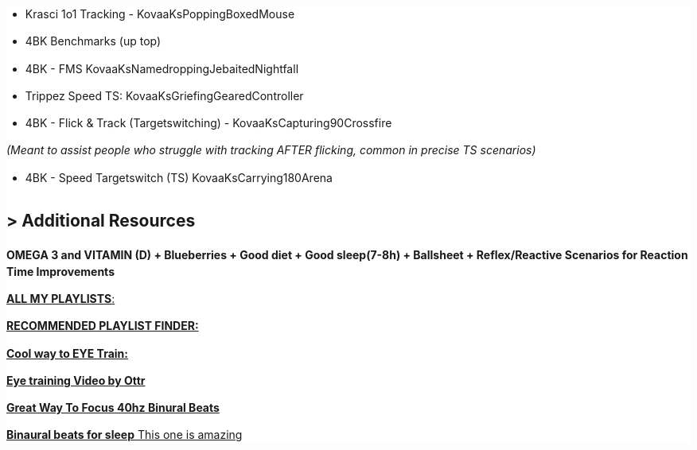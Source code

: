 - Krasci 1o1 Tracking - KovaaKsPoppingBoxedMouse

- 4BK Benchmarks (up top)

- 4BK - FMS KovaaKsNamedroppingJebaitedNightfall

- Trippez Speed TS: KovaaKsGriefingGearedController

- 4BK - Flick & Track (Targetswitching) - KovaaKsCapturing90Crossfire

*(Meant to assist people who struggle with tracking AFTER flicking, common in precise TS scenarios)*

- 4BK - Speed Targetswitch (TS) KovaaKsCarrying180Arena


## > Additional Resources

**OMEGA 3 and VITAMIN (D) + Blueberries + Good diet + Good sleep(7-8h) + Ballsheet + Reflex/Reactive Scenarios for Reaction Time Improvements**

[**ALL MY PLAYLISTS**:](https://docs.google.com/spreadsheets/d/1pDKiviydpzZz0hEkHt2b3oUruWW_SBPF_w6enxrB_E0/edit#gid)

[**RECOMMENDED PLAYLIST FINDER:**](https://github.com/officialpure/Resources/blob/main/Sharecodes.md)

[**MANUAL DOWNLOADS by Ridd]:**(https://github.com/riddbtw/kovaaks-playlists)

[**Cool way to EYE Train:**](https://blinkcamp.com/)

[**Eye training Video by Ottr**](https://www.youtube.com/watch?v=WAPKAZhOFM4)

[**Great Way To Focus 40hz Binural Beats**](https://www.youtube.com/watch?v=1_G60OdEzXs)

[**Binaural beats for sleep** This one is amazing](https://www.youtube.com/watch?v=Y39WIwff0zk&t)
